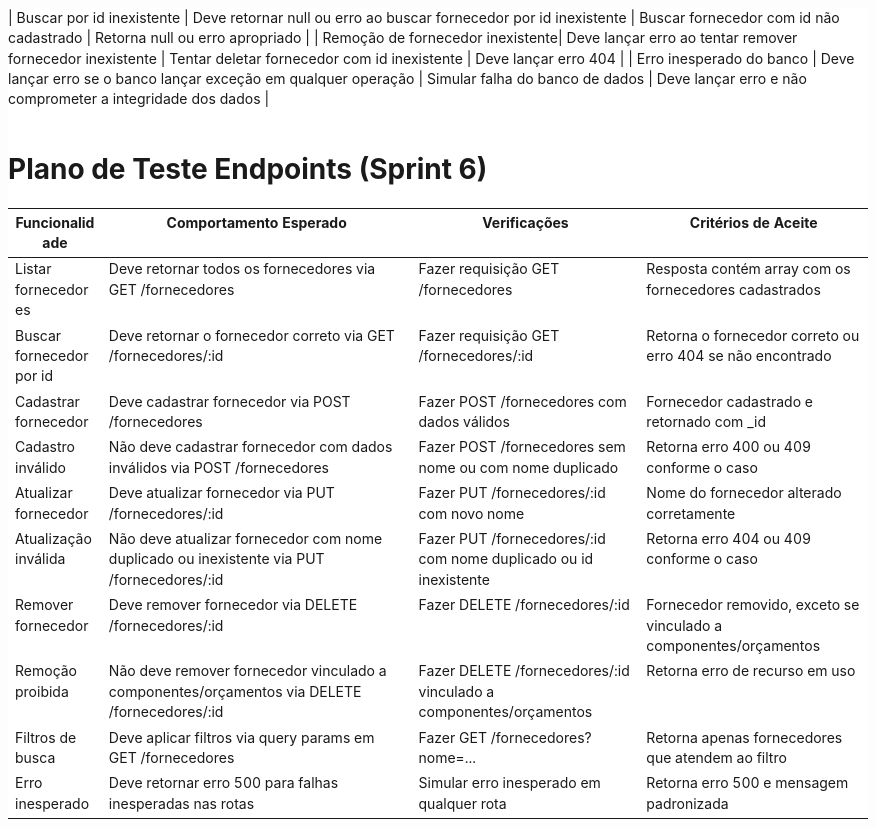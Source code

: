 | Buscar por id inexistente       | Deve retornar null ou erro ao buscar fornecedor por id inexistente                    | Buscar fornecedor com id não cadastrado                             | Retorna null ou erro apropriado                                                                     |
| Remoção de fornecedor inexistente| Deve lançar erro ao tentar remover fornecedor inexistente                            | Tentar deletar fornecedor com id inexistente                        | Deve lançar erro 404                                                                                |
| Erro inesperado do banco        | Deve lançar erro se o banco lançar exceção em qualquer operação                       | Simular falha do banco de dados                                    | Deve lançar erro e não comprometer a integridade dos dados                                          |

# Plano de Teste Endpoints (Sprint 6)

| Funcionalidade                  | Comportamento Esperado                                                                 | Verificações                                                        | Critérios de Aceite                                                                                 |
|---------------------------------|--------------------------------------------------------------------------------------|---------------------------------------------------------------------|-----------------------------------------------------------------------------------------------------|
| Listar fornecedores             | Deve retornar todos os fornecedores via GET /fornecedores                             | Fazer requisição GET /fornecedores                                  | Resposta contém array com os fornecedores cadastrados                                              |
| Buscar fornecedor por id        | Deve retornar o fornecedor correto via GET /fornecedores/:id                          | Fazer requisição GET /fornecedores/:id                              | Retorna o fornecedor correto ou erro 404 se não encontrado                                         |
| Cadastrar fornecedor            | Deve cadastrar fornecedor via POST /fornecedores                                      | Fazer POST /fornecedores com dados válidos                          | Fornecedor cadastrado e retornado com _id                                                          |
| Cadastro inválido               | Não deve cadastrar fornecedor com dados inválidos via POST /fornecedores              | Fazer POST /fornecedores sem nome ou com nome duplicado              | Retorna erro 400 ou 409 conforme o caso                                                            |
| Atualizar fornecedor            | Deve atualizar fornecedor via PUT /fornecedores/:id                                   | Fazer PUT /fornecedores/:id com novo nome                           | Nome do fornecedor alterado corretamente                                                           |
| Atualização inválida            | Não deve atualizar fornecedor com nome duplicado ou inexistente via PUT /fornecedores/:id | Fazer PUT /fornecedores/:id com nome duplicado ou id inexistente  | Retorna erro 404 ou 409 conforme o caso                                                            |
| Remover fornecedor              | Deve remover fornecedor via DELETE /fornecedores/:id                                  | Fazer DELETE /fornecedores/:id                                      | Fornecedor removido, exceto se vinculado a componentes/orçamentos                                 |
| Remoção proibida                | Não deve remover fornecedor vinculado a componentes/orçamentos via DELETE /fornecedores/:id | Fazer DELETE /fornecedores/:id vinculado a componentes/orçamentos | Retorna erro de recurso em uso                                                                      |
| Filtros de busca                | Deve aplicar filtros via query params em GET /fornecedores                            | Fazer GET /fornecedores?nome=...                                    | Retorna apenas fornecedores que atendem ao filtro                                                  |
| Erro inesperado                 | Deve retornar erro 500 para falhas inesperadas nas rotas                              | Simular erro inesperado em qualquer rota                            | Retorna erro 500 e mensagem padronizada                                                            |